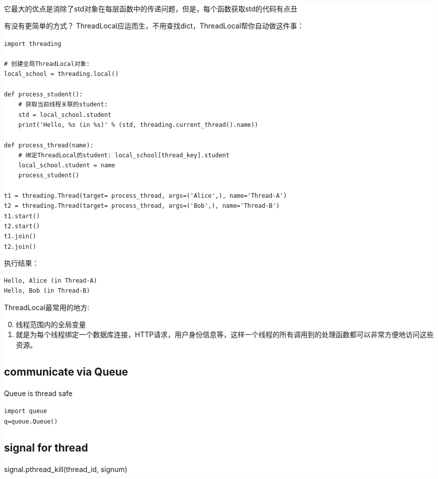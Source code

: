 它最大的优点是消除了std对象在每层函数中的传递问题，但是，每个函数获取std的代码有点丑

有没有更简单的方式？
ThreadLocal应运而生，不用查找dict，ThreadLocal帮你自动做这件事：

	import threading

	# 创建全局ThreadLocal对象:
	local_school = threading.local()

	def process_student():
	    # 获取当前线程关联的student:
	    std = local_school.student
	    print('Hello, %s (in %s)' % (std, threading.current_thread().name))

	def process_thread(name):
	    # 绑定ThreadLocal的student: local_school[thread_key].student
	    local_school.student = name
	    process_student()

	t1 = threading.Thread(target= process_thread, args=('Alice',), name='Thread-A')
	t2 = threading.Thread(target= process_thread, args=('Bob',), name='Thread-B')
	t1.start()
	t2.start()
	t1.join()
	t2.join()

执行结果：

	Hello, Alice (in Thread-A)
	Hello, Bob (in Thread-B)

ThreadLocal最常用的地方:

0. 线程范围内的全局变量
1. 就是为每个线程绑定一个数据库连接，HTTP请求，用户身份信息等，这样一个线程的所有调用到的处理函数都可以非常方便地访问这些资源。

## communicate via Queue
Queue  is thread safe

    import queue
    q=queue.Queue()

## signal for thread
signal.pthread_kill(thread_id, signum)